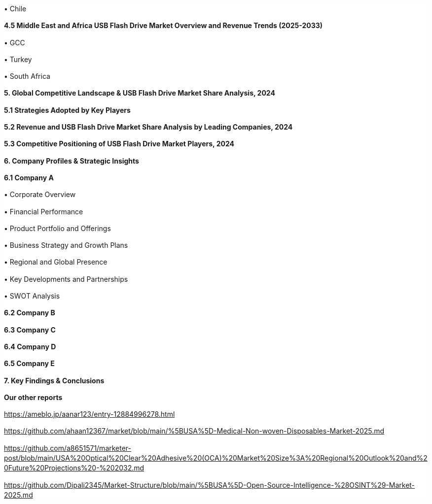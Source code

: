 • Chile

<strong>4.5 Middle East and Africa USB Flash Drive Market Overview and Revenue Trends (2025-2033)</strong>

• GCC

• Turkey

• South Africa

<strong>5. Global Competitive Landscape & USB Flash Drive Market Share Analysis, 2024</strong>

<strong>5.1 Strategies Adopted by Key Players</strong>

<strong>5.2 Revenue and USB Flash Drive Market Share Analysis by Leading Companies, 2024</strong>

<strong>5.3 Competitive Positioning of USB Flash Drive Market Players, 2024</strong>

<strong>6. Company Profiles & Strategic Insights</strong>

<strong>6.1 Company A</strong>

• Corporate Overview

• Financial Performance

• Product Portfolio and Offerings

• Business Strategy and Growth Plans

• Regional and Global Presence

• Key Developments and Partnerships

• SWOT Analysis

<strong>6.2 Company B</strong>

<strong>6.3 Company C</strong>

<strong>6.4 Company D</strong>

<strong>6.5 Company E</strong>

<strong>7. Key Findings & Conclusions</strong>

<strong>Our other reports</strong>

<a href=https://ameblo.jp/aanar123/entry-12884996278.html>https://ameblo.jp/aanar123/entry-12884996278.html</a>

<a href=https://github.com/ahaan12367/market/blob/main/%5BUSA%5D-Medical-Non-woven-Disposables-Market-2025.md>https://github.com/ahaan12367/market/blob/main/%5BUSA%5D-Medical-Non-woven-Disposables-Market-2025.md</a>

<a href=https://github.com/a8651571/marketer-post/blob/main/USA%20Optical%20Clear%20Adhesive%20(OCA)%20Market%20Size%3A%20Regional%20Outlook%20and%20Future%20Projections%20-%202032.md>https://github.com/a8651571/marketer-post/blob/main/USA%20Optical%20Clear%20Adhesive%20(OCA)%20Market%20Size%3A%20Regional%20Outlook%20and%20Future%20Projections%20-%202032.md</a>

<a href=https://github.com/Dipali2345/Market-Structure/blob/main/%5BUSA%5D-Open-Source-Intelligence-%28OSINT%29-Market-2025.md>https://github.com/Dipali2345/Market-Structure/blob/main/%5BUSA%5D-Open-Source-Intelligence-%28OSINT%29-Market-2025.md</a>
